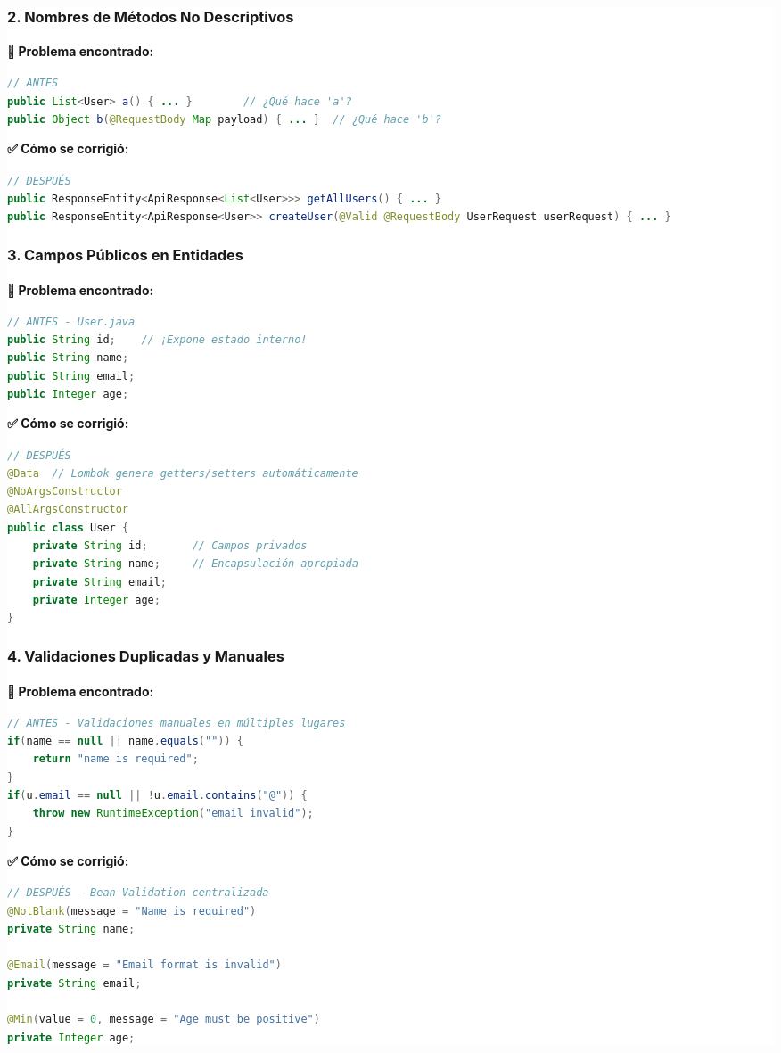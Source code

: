 ### 2. **Nombres de Métodos No Descriptivos**
**🔴 Problema encontrado:**
```java
// ANTES
public List<User> a() { ... }        // ¿Qué hace 'a'?
public Object b(@RequestBody Map payload) { ... }  // ¿Qué hace 'b'?
```
**✅ Cómo se corrigió:**
```java
// DESPUÉS
public ResponseEntity<ApiResponse<List<User>>> getAllUsers() { ... }
public ResponseEntity<ApiResponse<User>> createUser(@Valid @RequestBody UserRequest userRequest) { ... }
```

### 3. **Campos Públicos en Entidades**
**🔴 Problema encontrado:**
```java
// ANTES - User.java
public String id;    // ¡Expone estado interno!
public String name;
public String email;
public Integer age;
```
**✅ Cómo se corrigió:**
```java
// DESPUÉS
@Data  // Lombok genera getters/setters automáticamente
@NoArgsConstructor
@AllArgsConstructor
public class User {
    private String id;       // Campos privados
    private String name;     // Encapsulación apropiada
    private String email;
    private Integer age;
}
```

### 4. **Validaciones Duplicadas y Manuales**
**🔴 Problema encontrado:**
```java
// ANTES - Validaciones manuales en múltiples lugares
if(name == null || name.equals("")) {
    return "name is required";
}
if(u.email == null || !u.email.contains("@")) {
    throw new RuntimeException("email invalid");
}
```
**✅ Cómo se corrigió:**
```java
// DESPUÉS - Bean Validation centralizada
@NotBlank(message = "Name is required")
private String name;

@Email(message = "Email format is invalid")
private String email;

@Min(value = 0, message = "Age must be positive")
private Integer age;
```
